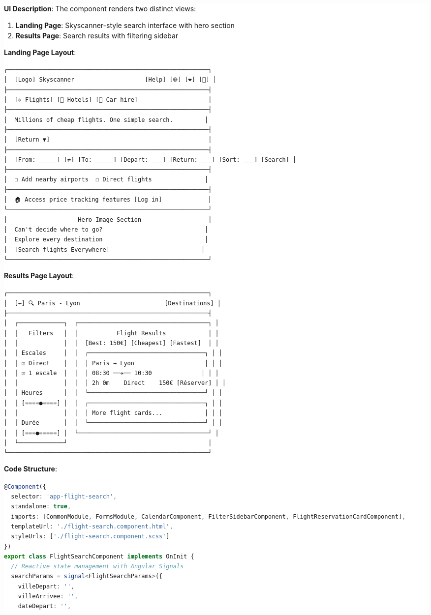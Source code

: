 **UI Description**:
The component renders two distinct views:
1. **Landing Page**: Skyscanner-style search interface with hero section
2. **Results Page**: Search results with filtering sidebar

**Landing Page Layout**:
```
┌─────────────────────────────────────────────────────────┐
│  [Logo] Skyscanner                    [Help] [🌐] [❤️] [👤] │
├─────────────────────────────────────────────────────────┤
│  [✈️ Flights] [🏨 Hotels] [🚗 Car hire]                    │
├─────────────────────────────────────────────────────────┤
│  Millions of cheap flights. One simple search.         │
├─────────────────────────────────────────────────────────┤
│  [Return ▼]                                             │
├─────────────────────────────────────────────────────────┤
│  [From: _____] [⇄] [To: _____] [Depart: ___] [Return: ___] [Sort: ___] [Search] │
├─────────────────────────────────────────────────────────┤
│  ☐ Add nearby airports  ☐ Direct flights               │
├─────────────────────────────────────────────────────────┤
│  🏠 Access price tracking features [Log in]             │
└─────────────────────────────────────────────────────────┘
│                    Hero Image Section                   │
│  Can't decide where to go?                             │
│  Explore every destination                             │
│  [Search flights Everywhere]                          │
└─────────────────────────────────────────────────────────┘
```

**Results Page Layout**:
```
┌─────────────────────────────────────────────────────────┐
│  [←] 🔍 Paris - Lyon                        [Destinations] │
├─────────────────────────────────────────────────────────┤
│  ┌─────────────┐  ┌─────────────────────────────────────┐ │
│  │   Filters   │  │           Flight Results            │ │
│  │             │  │  [Best: 150€] [Cheapest] [Fastest]  │ │
│  │ Escales     │  │  ┌─────────────────────────────────┐ │ │
│  │ ☑ Direct    │  │  │ Paris → Lyon                    │ │ │
│  │ ☑ 1 escale  │  │  │ 08:30 ──✈── 10:30              │ │ │
│  │             │  │  │ 2h 0m    Direct    150€ [Réserver] │ │
│  │ Heures      │  │  └─────────────────────────────────┘ │ │
│  │ [====●====] │  │  ┌─────────────────────────────────┐ │ │
│  │             │  │  │ More flight cards...            │ │ │
│  │ Durée       │  │  └─────────────────────────────────┘ │ │
│  │ [===●=====] │  └─────────────────────────────────────┘ │
│  └─────────────┘                                        │
└─────────────────────────────────────────────────────────┘
```

**Code Structure**:
```typescript
@Component({
  selector: 'app-flight-search',
  standalone: true,
  imports: [CommonModule, FormsModule, CalendarComponent, FilterSidebarComponent, FlightReservationCardComponent],
  templateUrl: './flight-search.component.html',
  styleUrls: ['./flight-search.component.scss']
})
export class FlightSearchComponent implements OnInit {
  // Reactive state management with Angular Signals
  searchParams = signal<FlightSearchParams>({
    villeDepart: '',
    villeArrivee: '',
    dateDepart: '',
```